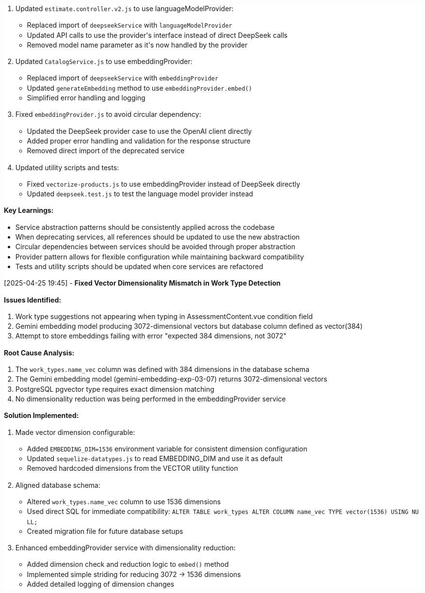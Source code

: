 1. Updated `estimate.controller.v2.js` to use languageModelProvider:
   - Replaced import of `deepseekService` with `languageModelProvider`
   - Updated API calls to use the provider's interface instead of direct DeepSeek calls
   - Removed model name parameter as it's now handled by the provider

2. Updated `CatalogService.js` to use embeddingProvider:
   - Replaced import of `deepseekService` with `embeddingProvider`
   - Updated `generateEmbedding` method to use `embeddingProvider.embed()`
   - Simplified error handling and logging

3. Fixed `embeddingProvider.js` to avoid circular dependency:
   - Updated the DeepSeek provider case to use the OpenAI client directly
   - Added proper error handling and validation for the response structure
   - Removed direct import of the deprecated service

4. Updated utility scripts and tests:
   - Fixed `vectorize-products.js` to use embeddingProvider instead of DeepSeek directly
   - Updated `deepseek.test.js` to test the language model provider instead

**Key Learnings:**

- Service abstraction patterns should be consistently applied across the codebase
- When deprecating services, all references should be updated to use the new abstraction
- Circular dependencies between services should be avoided through proper abstraction
- Provider pattern allows for flexible configuration while maintaining backward compatibility
- Tests and utility scripts should be updated when core services are refactored

[2025-04-25 19:45] - **Fixed Vector Dimensionality Mismatch in Work Type Detection**

**Issues Identified:**

1. Work type suggestions not appearing when typing in AssessmentContent.vue condition field
2. Gemini embedding model producing 3072-dimensional vectors but database column defined as vector(384)
3. Attempt to store embeddings failing with error "expected 384 dimensions, not 3072"

**Root Cause Analysis:**

1. The `work_types.name_vec` column was defined with 384 dimensions in the database schema
2. The Gemini embedding model (gemini-embedding-exp-03-07) returns 3072-dimensional vectors
3. PostgreSQL pgvector type requires exact dimension matching
4. No dimensionality reduction was being performed in the embeddingProvider service

**Solution Implemented:**

1. Made vector dimension configurable:
   - Added `EMBEDDING_DIM=1536` environment variable for consistent dimension configuration
   - Updated `sequelize-datatypes.js` to read EMBEDDING_DIM and use it as default
   - Removed hardcoded dimensions from the VECTOR utility function

2. Aligned database schema:
   - Altered `work_types.name_vec` column to use 1536 dimensions
   - Used direct SQL for immediate compatibility: `ALTER TABLE work_types ALTER COLUMN name_vec TYPE vector(1536) USING NULL;`
   - Created migration file for future database setups

3. Enhanced embeddingProvider service with dimensionality reduction:
   - Added dimension check and reduction logic to `embed()` method
   - Implemented simple striding for reducing 3072 → 1536 dimensions
   - Added detailed logging of dimension changes
